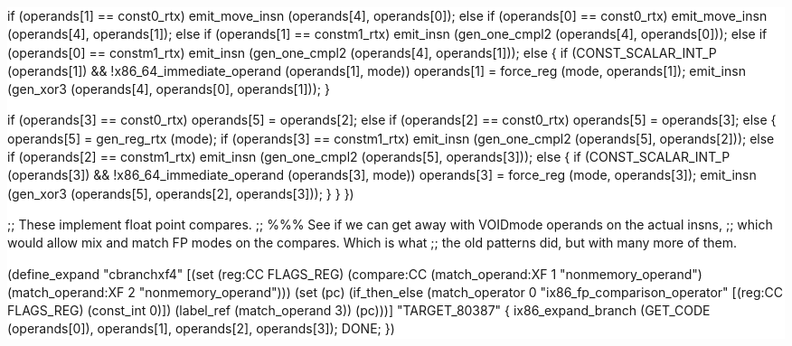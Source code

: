   if (operands[1] == const0_rtx)
    emit_move_insn (operands[4], operands[0]);
  else if (operands[0] == const0_rtx)
    emit_move_insn (operands[4], operands[1]);
  else if (operands[1] == constm1_rtx)
    emit_insn (gen_one_cmpl<mode>2 (operands[4], operands[0]));
  else if (operands[0] == constm1_rtx)
    emit_insn (gen_one_cmpl<mode>2 (operands[4], operands[1]));
  else
    {
      if (CONST_SCALAR_INT_P (operands[1])
	  && !x86_64_immediate_operand (operands[1], <MODE>mode))
	operands[1] = force_reg (<MODE>mode, operands[1]);
      emit_insn (gen_xor<mode>3 (operands[4], operands[0], operands[1]));
    }

  if (operands[3] == const0_rtx)
    operands[5] = operands[2];
  else if (operands[2] == const0_rtx)
    operands[5] = operands[3];
  else
    {
      operands[5] = gen_reg_rtx (<MODE>mode);
      if (operands[3] == constm1_rtx)
	emit_insn (gen_one_cmpl<mode>2 (operands[5], operands[2]));
      else if (operands[2] == constm1_rtx)
	emit_insn (gen_one_cmpl<mode>2 (operands[5], operands[3]));
      else
	{
	  if (CONST_SCALAR_INT_P (operands[3])
	      && !x86_64_immediate_operand (operands[3], <MODE>mode))
	    operands[3] = force_reg (<MODE>mode, operands[3]);
	  emit_insn (gen_xor<mode>3 (operands[5], operands[2], operands[3]));
	}
    }
})

;; These implement float point compares.
;; %%% See if we can get away with VOIDmode operands on the actual insns,
;; which would allow mix and match FP modes on the compares.  Which is what
;; the old patterns did, but with many more of them.

(define_expand "cbranchxf4"
  [(set (reg:CC FLAGS_REG)
	(compare:CC (match_operand:XF 1 "nonmemory_operand")
		    (match_operand:XF 2 "nonmemory_operand")))
   (set (pc) (if_then_else
              (match_operator 0 "ix86_fp_comparison_operator"
               [(reg:CC FLAGS_REG)
                (const_int 0)])
              (label_ref (match_operand 3))
              (pc)))]
  "TARGET_80387"
{
  ix86_expand_branch (GET_CODE (operands[0]),
		      operands[1], operands[2], operands[3]);
  DONE;
})
